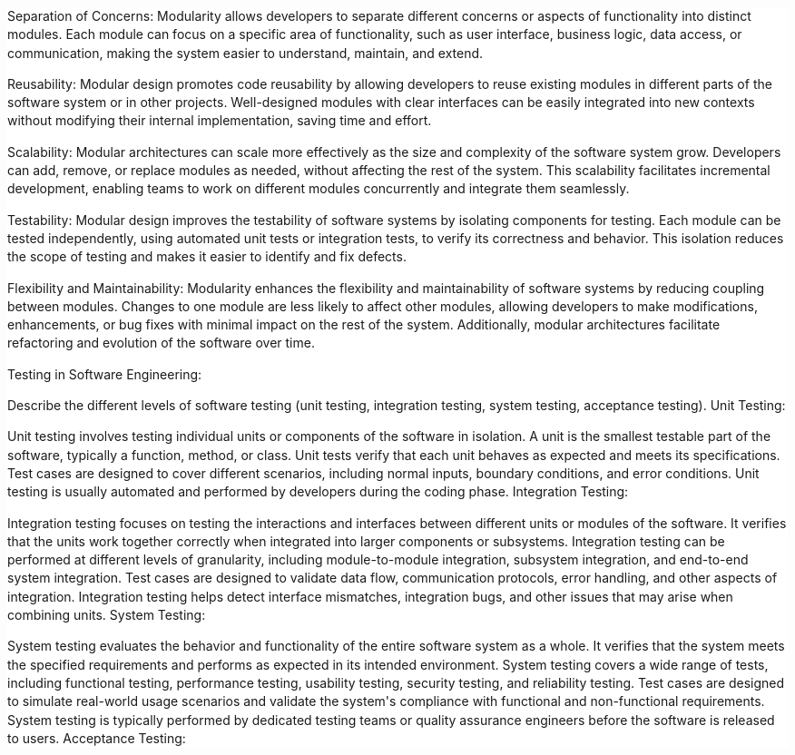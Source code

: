 Separation of Concerns: Modularity allows developers to separate different concerns or aspects of functionality into distinct modules. Each module can focus on a specific area of functionality, such as user interface, business logic, data access, or communication, making the system easier to understand, maintain, and extend.

Reusability: Modular design promotes code reusability by allowing developers to reuse existing modules in different parts of the software system or in other projects. Well-designed modules with clear interfaces can be easily integrated into new contexts without modifying their internal implementation, saving time and effort.

Scalability: Modular architectures can scale more effectively as the size and complexity of the software system grow. Developers can add, remove, or replace modules as needed, without affecting the rest of the system. This scalability facilitates incremental development, enabling teams to work on different modules concurrently and integrate them seamlessly.

Testability: Modular design improves the testability of software systems by isolating components for testing. Each module can be tested independently, using automated unit tests or integration tests, to verify its correctness and behavior. This isolation reduces the scope of testing and makes it easier to identify and fix defects.

Flexibility and Maintainability: Modularity enhances the flexibility and maintainability of software systems by reducing coupling between modules. Changes to one module are less likely to affect other modules, allowing developers to make modifications, enhancements, or bug fixes with minimal impact on the rest of the system. Additionally, modular architectures facilitate refactoring and evolution of the software over time.

Testing in Software Engineering:

Describe the different levels of software testing (unit testing, integration testing, system testing, acceptance testing). 
Unit Testing:

Unit testing involves testing individual units or components of the software in isolation. A unit is the smallest testable part of the software, typically a function, method, or class. Unit tests verify that each unit behaves as expected and meets its specifications. Test cases are designed to cover different scenarios, including normal inputs, boundary conditions, and error conditions. Unit testing is usually automated and performed by developers during the coding phase.
Integration Testing:

Integration testing focuses on testing the interactions and interfaces between different units or modules of the software. It verifies that the units work together correctly when integrated into larger components or subsystems. Integration testing can be performed at different levels of granularity, including module-to-module integration, subsystem integration, and end-to-end system integration. Test cases are designed to validate data flow, communication protocols, error handling, and other aspects of integration. Integration testing helps detect interface mismatches, integration bugs, and other issues that may arise when combining units.
System Testing:

System testing evaluates the behavior and functionality of the entire software system as a whole. It verifies that the system meets the specified requirements and performs as expected in its intended environment. System testing covers a wide range of tests, including functional testing, performance testing, usability testing, security testing, and reliability testing. Test cases are designed to simulate real-world usage scenarios and validate the system's compliance with functional and non-functional requirements. System testing is typically performed by dedicated testing teams or quality assurance engineers before the software is released to users.
Acceptance Testing:
